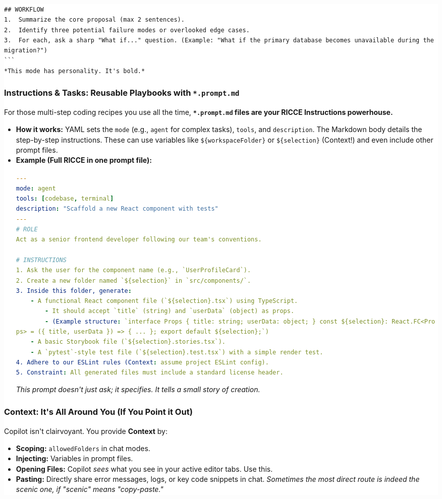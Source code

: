     ## WORKFLOW
    1.  Summarize the core proposal (max 2 sentences).
    2.  Identify three potential failure modes or overlooked edge cases.
    3.  For each, ask a sharp "What if..." question. (Example: "What if the primary database becomes unavailable during the migration?")
    ```
    *This mode has personality. It's bold.*

### Instructions & Tasks: Reusable Playbooks with `*.prompt.md`

For those multi-step coding recipes you use all the time, **`*.prompt.md` files are your RICCE Instructions powerhouse.**

*   **How it works:** YAML sets the `mode` (e.g., `agent` for complex tasks), `tools`, and `description`. The Markdown body details the step-by-step instructions. These can use variables like `${workspaceFolder}` or `${selection}` (Context!) and even include other prompt files.
*   **Example (Full RICCE in one prompt file):**
    ```yaml
    ---
    mode: agent
    tools: [codebase, terminal]
    description: "Scaffold a new React component with tests"
    ---
    # ROLE
    Act as a senior frontend developer following our team's conventions.

    # INSTRUCTIONS
    1. Ask the user for the component name (e.g., `UserProfileCard`).
    2. Create a new folder named `${selection}` in `src/components/`.
    3. Inside this folder, generate:
        - A functional React component file (`${selection}.tsx`) using TypeScript.
            - It should accept `title` (string) and `userData` (object) as props.
            - (Example structure: `interface Props { title: string; userData: object; } const ${selection}: React.FC<Props> = ({ title, userData }) => { ... }; export default ${selection};`)
        - A basic Storybook file (`${selection}.stories.tsx`).
        - A `pytest`-style test file (`${selection}.test.tsx`) with a simple render test.
    4. Adhere to our ESLint rules (Context: assume project ESLint config).
    5. Constraint: All generated files must include a standard license header.
    ```
    *This prompt doesn't just ask; it specifies. It tells a small story of creation.*

### Context: It's All Around You (If You Point it Out)

Copilot isn't clairvoyant. You provide **Context** by:
*   **Scoping:** `allowedFolders` in chat modes.
*   **Injecting:** Variables in prompt files.
*   **Opening Files:** Copilot *sees* what you see in your active editor tabs. Use this.
*   **Pasting:** Directly share error messages, logs, or key code snippets in chat. *Sometimes the most direct route is indeed the scenic one, if "scenic" means "copy-paste."*
